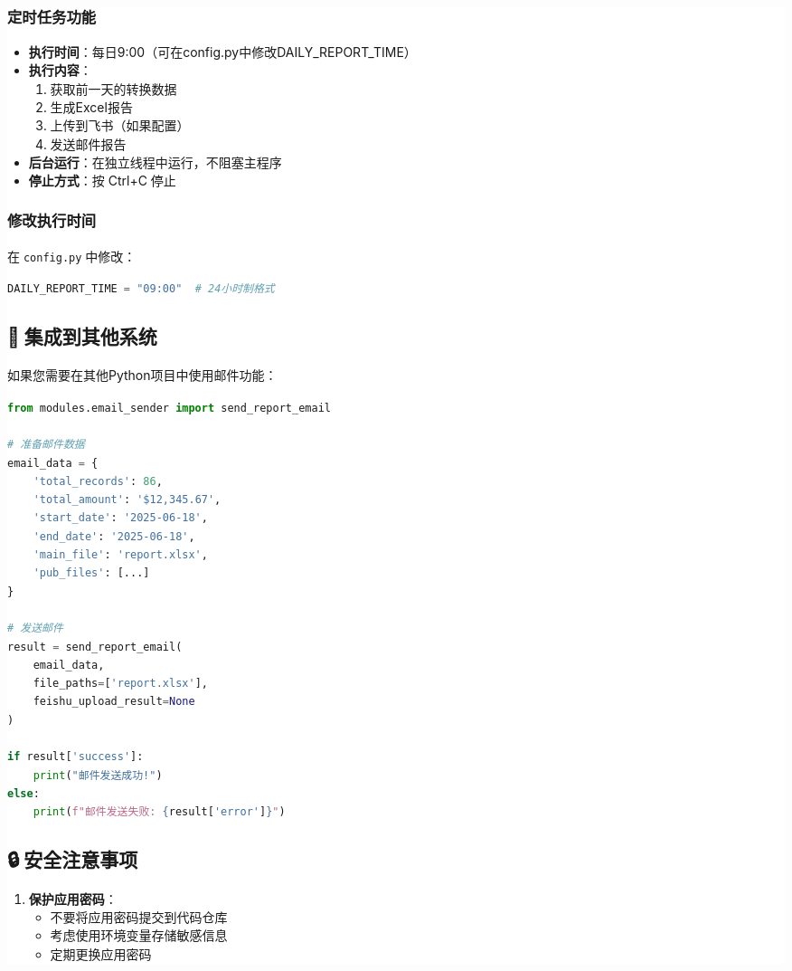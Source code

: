 ### 定时任务功能
- **执行时间**：每日9:00（可在config.py中修改DAILY_REPORT_TIME）
- **执行内容**：
  1. 获取前一天的转换数据
  2. 生成Excel报告
  3. 上传到飞书（如果配置）
  4. 发送邮件报告
- **后台运行**：在独立线程中运行，不阻塞主程序
- **停止方式**：按 Ctrl+C 停止

### 修改执行时间
在 `config.py` 中修改：
```python
DAILY_REPORT_TIME = "09:00"  # 24小时制格式
```

## 📝 集成到其他系统

如果您需要在其他Python项目中使用邮件功能：

```python
from modules.email_sender import send_report_email

# 准备邮件数据
email_data = {
    'total_records': 86,
    'total_amount': '$12,345.67',
    'start_date': '2025-06-18',
    'end_date': '2025-06-18',
    'main_file': 'report.xlsx',
    'pub_files': [...]
}

# 发送邮件
result = send_report_email(
    email_data, 
    file_paths=['report.xlsx'],
    feishu_upload_result=None
)

if result['success']:
    print("邮件发送成功!")
else:
    print(f"邮件发送失败: {result['error']}")
```

## 🔒 安全注意事项

1. **保护应用密码**：
   - 不要将应用密码提交到代码仓库
   - 考虑使用环境变量存储敏感信息
   - 定期更换应用密码
